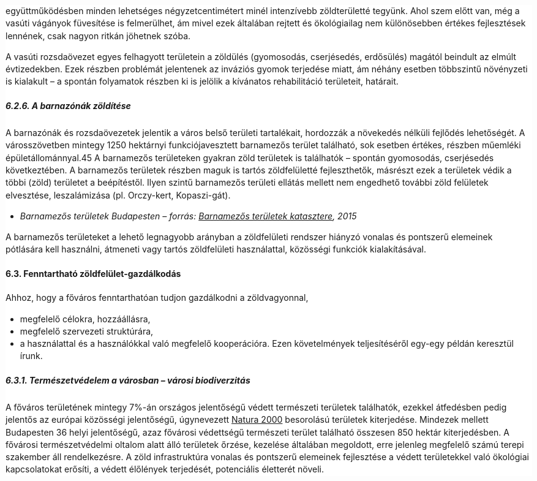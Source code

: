 együttműködésben minden lehetséges négyzetcentimétert
minél intenzívebb zöldterületté tegyünk. Ahol szem előtt van,
még a vasúti vágányok füvesítése is felmerülhet, ám mivel ezek
általában rejtett és ökológiailag nem különösebben értékes fejlesztések lennének, csak nagyon ritkán jöhetnek szóba.

A vasúti rozsdaövezet egyes felhagyott területein a zöldülés
(gyomosodás, cserjésedés, erdősülés) magától beindult az
elmúlt évtizedekben. Ezek részben problémát jelentenek az
inváziós gyomok terjedése miatt, ám néhány esetben többszintű növényzeti is kialakult – a spontán folyamatok részben ki
is jelölik a kívánatos rehabilitáció területeit, határait.

##### 6.2.6. A barnazónák zöldítése

A barnazónák és rozsdaövezetek jelentik a város belső területi
tartalékait, hordozzák a növekedés nélküli fejlődés lehetőségét.
A városszövetben mintegy 1250 hektárnyi funkciójavesztett barnamezős terület található, sok esetben értékes, részben műemléki épületállománnyal.45 A barnamezős területeken gyakran
zöld területek is találhatók – spontán gyomosodás, cserjésedés
következtében. A barnamezős területek részben maguk is tartós zöldfelületté fejleszthetők, másrészt ezek a területek védik
a többi (zöld) területet a beépítéstől. Ilyen szintű barnamezős
területi ellátás mellett nem engedhető további zöld felületek
elvesztése, leszalámizása (pl. Orczy-kert, Kopaszi-gát).

* _Barnamezős területek Budapesten – forrás: [Barnamezős területek katasztere](http://budapest.hu/Lapok/Kiemelt-fejleszt%C3%A9si-c%C3%A9lok,-k%C3%A9zik%C3%B6nyvek.aspx), 2015_ 

A barnamezős területeket a lehető legnagyobb arányban a zöldfelületi rendszer hiányzó vonalas és pontszerű elemeinek pótlására kell használni, átmeneti vagy tartós zöldfelületi használattal, közösségi funkciók kialakításával.

#### 6.3. Fenntartható zöldfelület-gazdálkodás

Ahhoz, hogy a főváros fenntarthatóan tudjon gazdálkodni a
zöldvagyonnal,
* megfelelő célokra, hozzáállásra,
* megfelelő szervezeti struktúrára,
* a használattal és a használókkal való megfelelő
kooperációra.
Ezen követelmények teljesítéséről egy-egy példán keresztül írunk.

##### 6.3.1. Természetvédelem a városban – városi biodiverzitás

A főváros területének mintegy 7%-án országos jelentőségű
védett természeti területek találhatók, ezekkel átfedésben
pedig jelentős az európai közösségi jelentőségű, úgynevezett
[Natura 2000](http://ec.europa.eu/environment/nature/natura2000/) besorolású területek kiterjedése. 
Mindezek mellett Budapesten 36 helyi jelentőségű, azaz fővárosi védettségű
természeti terület található összesen 850 hektár kiterjedésben.
A fővárosi természetvédelmi oltalom alatt álló területek őrzése,
kezelése általában megoldott, erre jelenleg megfelelő számú
terepi szakember áll rendelkezésre. A zöld infrastruktúra vonalas és pontszerű elemeinek fejlesztése a védett területekkel való
ökológiai kapcsolatokat erősíti, a védett élőlények terjedését,
potenciális életterét növeli.
